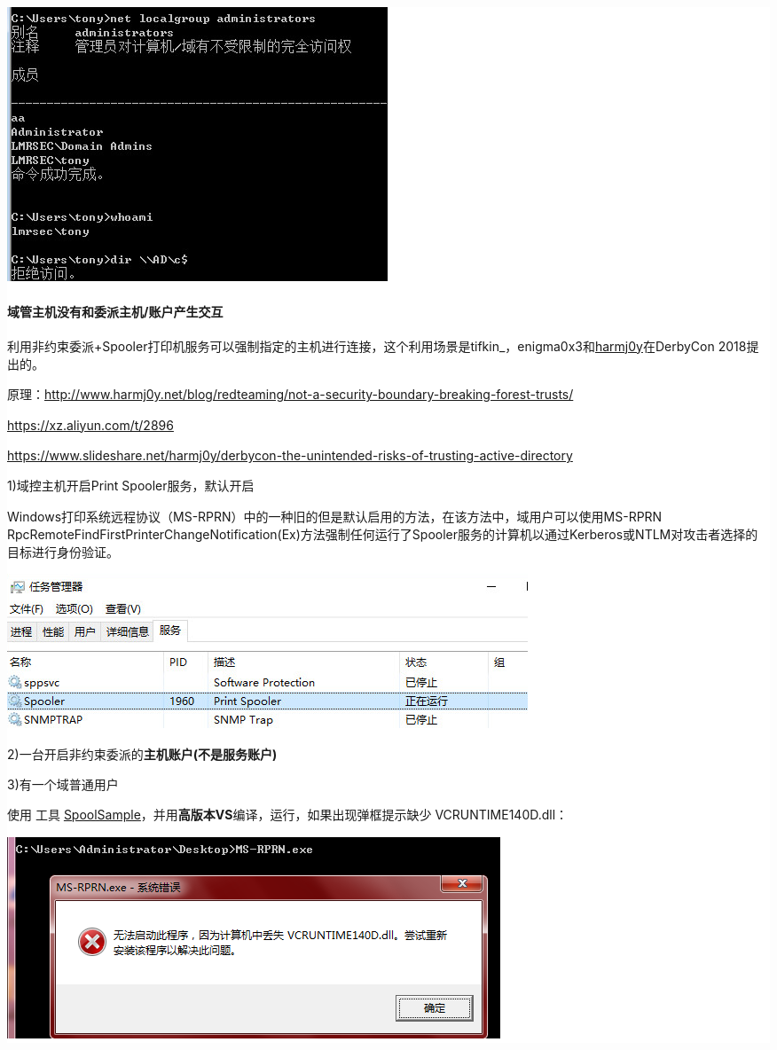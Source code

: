![](images/23.jpg)

#### 域管主机没有和委派主机/账户产生交互

利用非约束委派+Spooler打印机服务可以强制指定的主机进行连接，这个利用场景是tifkin_，enigma0x3和[harmj0y](http://blog.harmj0y.net/)在DerbyCon 2018提出的。

原理：http://www.harmj0y.net/blog/redteaming/not-a-security-boundary-breaking-forest-trusts/

https://xz.aliyun.com/t/2896

https://www.slideshare.net/harmj0y/derbycon-the-unintended-risks-of-trusting-active-directory

1)域控主机开启Print Spooler服务，默认开启

Windows打印系统远程协议（MS-RPRN）中的一种旧的但是默认启用的方法，在该方法中，域用户可以使用MS-RPRN RpcRemoteFindFirstPrinterChangeNotification(Ex)方法强制任何运行了Spooler服务的计算机以通过Kerberos或NTLM对攻击者选择的目标进行身份验证。

![](images/27.jpg)

2)一台开启非约束委派的**主机账户(不是服务账户)**

3)有一个域普通用户

使用 工具 [SpoolSample](https://github.com/leechristensen/SpoolSample)，并用**高版本VS**编译，运行，如果出现弹框提示缺少 VCRUNTIME140D.dll：

![](images/33.png)
